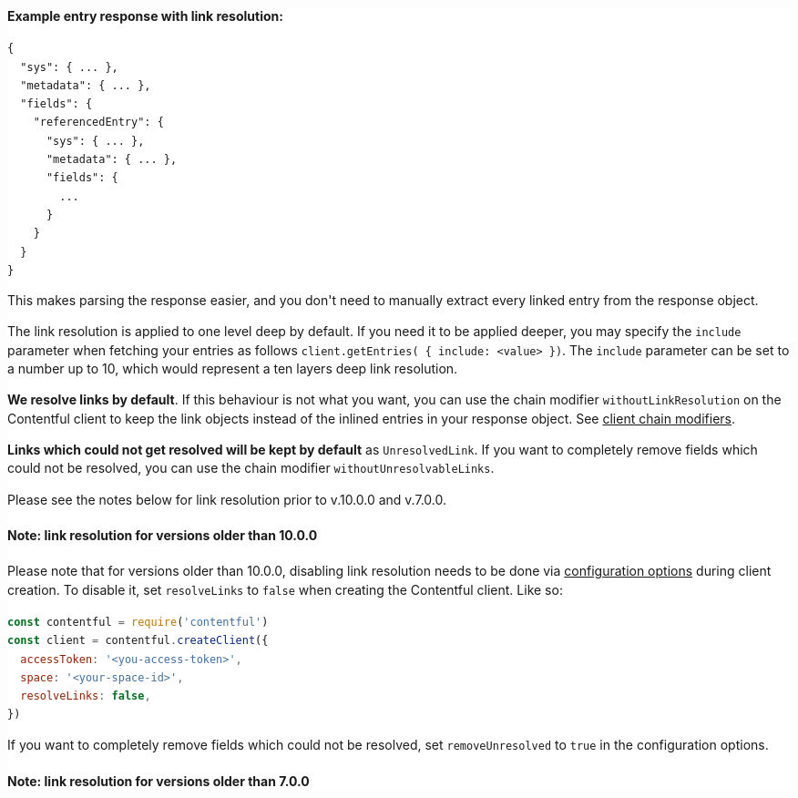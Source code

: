 **Example entry response with link resolution:**

```
{
  "sys": { ... },
  "metadata": { ... },
  "fields": {
    "referencedEntry": {
      "sys": { ... },
      "metadata": { ... },
      "fields": {
        ...
      }
    }
  }
}
```

This makes parsing the response easier, and you don't need to manually extract every linked entry from the response object.

The link resolution is applied to one level deep by default. If you need it to be applied deeper, you may specify the `include` parameter when fetching your entries as follows `client.getEntries( { include: <value> })`. The `include` parameter can be set to a number up to 10, which would represent a ten layers deep link resolution.

**We resolve links by default**. If this behaviour is not what you want, you can use the chain modifier `withoutLinkResolution` on the Contentful client to keep the link objects instead of the inlined entries in your response object. See [client chain modifiers](README.md#client-chain-modifiers).

**Links which could not get resolved will be kept by default** as `UnresolvedLink`. If you want to completely remove fields which could not be resolved, you can use the chain modifier `withoutUnresolvableLinks`.

Please see the notes below for link resolution prior to v.10.0.0 and v.7.0.0.

#### Note: link resolution for versions older than 10.0.0

Please note that for versions older than 10.0.0, disabling link resolution needs to be done via [configuration options](README.md#response-configuration-options) during client creation.
To disable it, set `resolveLinks` to `false` when creating the Contentful client. Like so:

```js
const contentful = require('contentful')
const client = contentful.createClient({
  accessToken: '<you-access-token>',
  space: '<your-space-id>',
  resolveLinks: false,
})
```

If you want to completely remove fields which could not be resolved, set `removeUnresolved` to `true` in the configuration options.

#### Note: link resolution for versions older than 7.0.0
